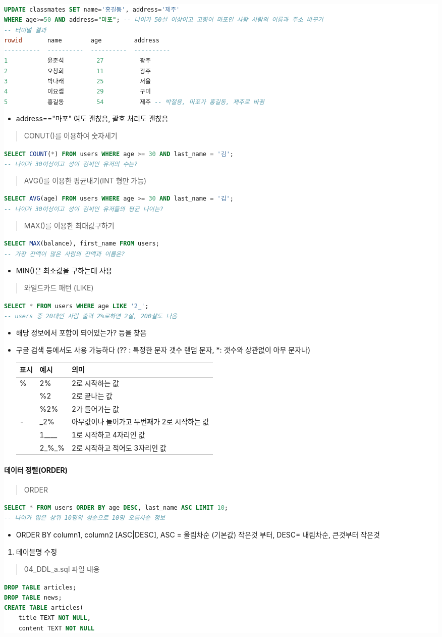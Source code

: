 ```sql
UPDATE classmates SET name='홍길동', address='제주' 
WHERE age>=50 AND address="마포"; -- 나이가 50살 이상이고 고향이 마포인 사람 사람의 이름과 주소 바꾸기
-- 터미널 결과
rowid       name        age         address
----------  ----------  ----------  ----------
1           윤준석         27          광주
2           오창희         11          광주
3           박나래         25          서울
4           이요셉         29          구미
5           홍길동         54          제주 -- 박철용, 마포가 홍길동, 제주로 바뀜
```
- address=="마포" 여도 괜찮음, 괄호 처리도 괜찮음

> CONUT()를 이용하여 숫자세기
```sql
SELECT COUNT(*) FROM users WHERE age >= 30 AND last_name = '김';
-- 나이가 30이상이고 성이 김씨인 유저의 수는?
```
> AVG()를 이용한 평균내기(INT 형만 가능)
```sql
SELECT AVG(age) FROM users WHERE age >= 30 AND last_name = '김';
-- 나이가 30이상이고 성이 김씨인 유저들의 평균 나이는?
```
> MAX()를 이용한 최대값구하기
```sql
SELECT MAX(balance), first_name FROM users;
-- 가장 잔액이 많은 사람의 잔액과 이름은? 
```
- MIN()은 최소값을 구하는데 사용
> 와일드카드 패턴 (LIKE)
```sql
SELECT * FROM users WHERE age LIKE '2_';
-- users 중 20대인 사람 출력 2%로하면 2살, 200살도 나옴
```
- 해당 정보에서 포함이 되어있는가? 등을 찾음

- 구글 검색 등에서도 사용 가능하다 (?? : 특정한 문자 갯수 랜덤 문자, *: 갯수와 상관없이 아무 문자나)

  | 표시 | 예시      | 의미                                         |
  | ---- | --------- | -------------------------------------------- |
  | %    | 2%        | 2로 시작하는 값                              |
  |      | %2        | 2로 끝나는 값                                |
  |      | %2%       | 2가 들어가는 값                              |
  | -    | _2%       | 아무값이나 들어가고 두번째가 2로 시작하는 값 |
  |      | 1\_\_\_\_ | 1로 시작하고 4자리인 값                      |
  |      | 2\_%\_%   | 2로 시작하고 적어도 3자리인 값               |

#### 데이터 정렬(ORDER)

> ORDER
```sql
SELECT * FROM users ORDER BY age DESC, last_name ASC LIMIT 10;
-- 나이가 많은 상위 10명의 성순으로 10명 오름차순 정보
```
- ORDER BY column1, column2 [ASC|DESC], ASC = 올림차순 (기본값)  작은것 부터, DESC= 내림차순, 큰것부터 작은것
1. 테이블명 수정
> 04_DDL_a.sql 파일 내용
```sql
DROP TABLE articles;
DROP TABLE news;
CREATE TABLE articles(
    title TEXT NOT NULL,
    content TEXT NOT NULL
```